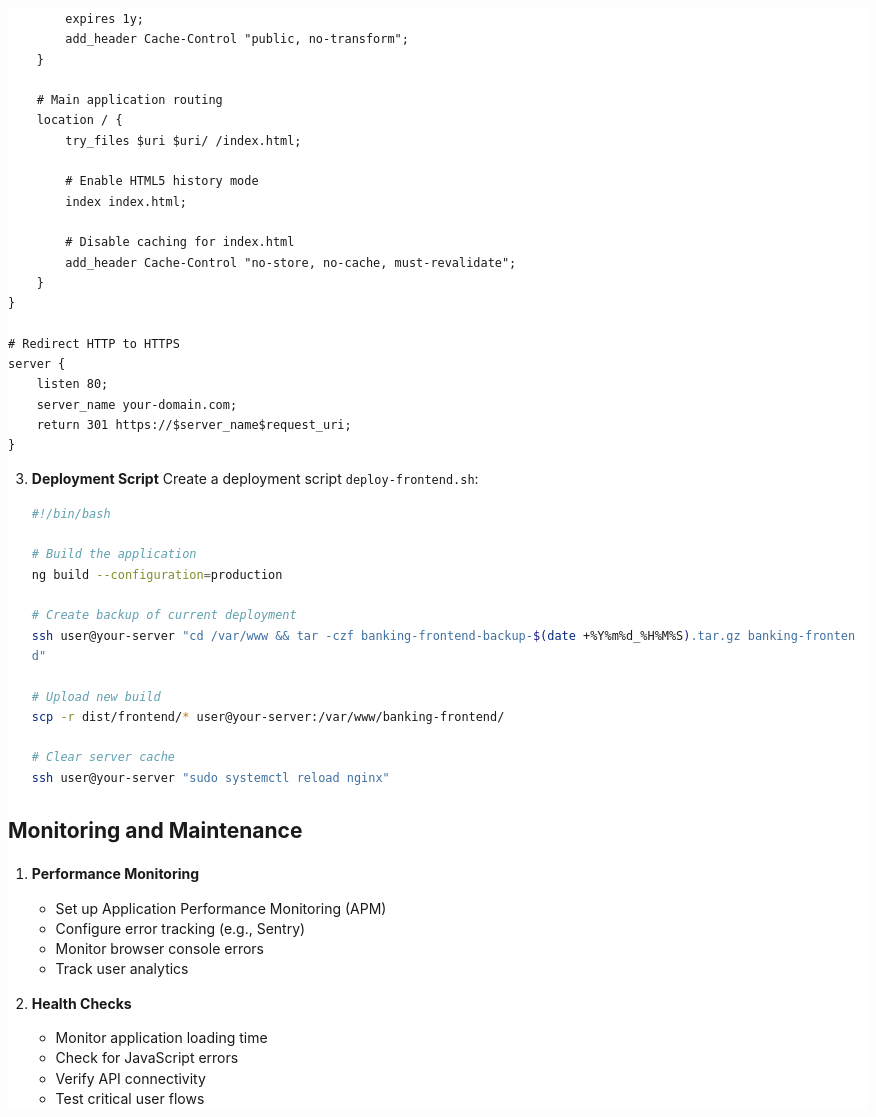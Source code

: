    ```nginx
           expires 1y;
           add_header Cache-Control "public, no-transform";
       }

       # Main application routing
       location / {
           try_files $uri $uri/ /index.html;
           
           # Enable HTML5 history mode
           index index.html;
           
           # Disable caching for index.html
           add_header Cache-Control "no-store, no-cache, must-revalidate";
       }
   }

   # Redirect HTTP to HTTPS
   server {
       listen 80;
       server_name your-domain.com;
       return 301 https://$server_name$request_uri;
   }
   ```

3. **Deployment Script**
   Create a deployment script `deploy-frontend.sh`:
   ```bash
   #!/bin/bash
   
   # Build the application
   ng build --configuration=production
   
   # Create backup of current deployment
   ssh user@your-server "cd /var/www && tar -czf banking-frontend-backup-$(date +%Y%m%d_%H%M%S).tar.gz banking-frontend"
   
   # Upload new build
   scp -r dist/frontend/* user@your-server:/var/www/banking-frontend/
   
   # Clear server cache
   ssh user@your-server "sudo systemctl reload nginx"
   ```

## Monitoring and Maintenance

1. **Performance Monitoring**
   - Set up Application Performance Monitoring (APM)
   - Configure error tracking (e.g., Sentry)
   - Monitor browser console errors
   - Track user analytics

2. **Health Checks**
   - Monitor application loading time
   - Check for JavaScript errors
   - Verify API connectivity
   - Test critical user flows
